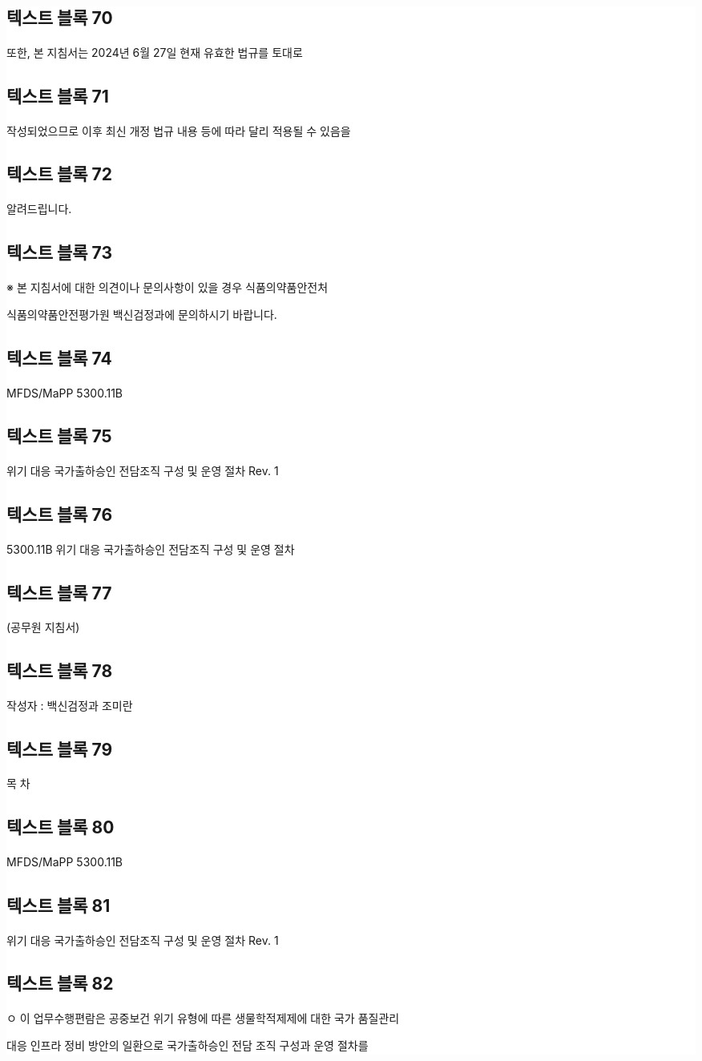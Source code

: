 ## 텍스트 블록 70
또한, 본 지침서는 2024년 6월 27일 현재 유효한 법규를 토대로

## 텍스트 블록 71
작성되었으므로 이후 최신 개정 법규 내용 등에 따라 달리 적용될 수 있음을

## 텍스트 블록 72
알려드립니다.

## 텍스트 블록 73
※ 본 지침서에 대한 의견이나 문의사항이 있을 경우 식품의약품안전처

식품의약품안전평가원 백신검정과에 문의하시기 바랍니다.

## 텍스트 블록 74
MFDS/MaPP 5300.11B

## 텍스트 블록 75
위기 대응 국가출하승인 전담조직 구성 및 운영 절차 Rev. 1

## 텍스트 블록 76
5300.11B 위기 대응 국가출하승인 전담조직 구성 및 운영 절차

## 텍스트 블록 77
(공무원 지침서)

## 텍스트 블록 78
작성자 : 백신검정과 조미란

## 텍스트 블록 79
목 차

## 텍스트 블록 80
MFDS/MaPP 5300.11B

## 텍스트 블록 81
위기 대응 국가출하승인 전담조직 구성 및 운영 절차 Rev. 1

## 텍스트 블록 82
ㅇ 이 업무수행편람은 공중보건 위기 유형에 따른 생물학적제제에 대한 국가 품질관리

대응 인프라 정비 방안의 일환으로 국가출하승인 전담 조직 구성과 운영 절차를
